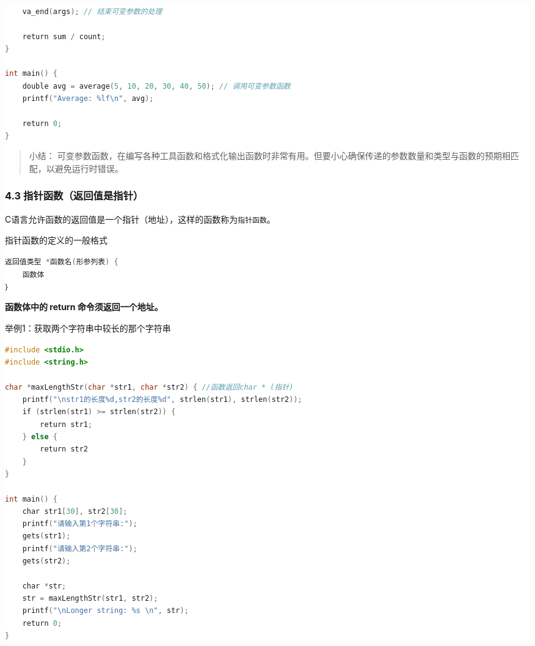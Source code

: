 ```c
    va_end(args); // 结束可变参数的处理  
​  
    return sum / count;  
}  
​  
int main() {  
    double avg = average(5, 10, 20, 30, 40, 50); // 调用可变参数函数  
    printf("Average: %lf\n", avg);  
​  
    return 0;  
}
```

> 小结：
> 可变参数函数，在编写各种工具函数和格式化输出函数时非常有用。但要小心确保传递的参数数量和类型与函数的预期相匹配，以避免运行时错误。

### 4.3 指针函数（返回值是指针）

C语言允许函数的返回值是一个指针（地址），这样的函数称为`指针函数`。

指针函数的定义的一般格式

```c
返回值类型 *函数名(形参列表) {  
    函数体  
｝
```

**函数体中的 return 命令须返回一个地址。**

举例1：获取两个字符串中较长的那个字符串

```c
#include <stdio.h>  
#include <string.h>  
​  
char *maxLengthStr(char *str1, char *str2) { //函数返回char * (指针)  
    printf("\nstr1的长度%d,str2的长度%d", strlen(str1), strlen(str2));  
    if (strlen(str1) >= strlen(str2)) {  
        return str1;  
    } else {  
        return str2  
    }  
}  
​  
int main() {  
    char str1[30], str2[30];  
    printf("请输入第1个字符串:");  
    gets(str1);  
    printf("请输入第2个字符串:");  
    gets(str2);  
​  
    char *str;  
    str = maxLengthStr(str1, str2);  
    printf("\nLonger string: %s \n", str);  
    return 0;  
}
```
